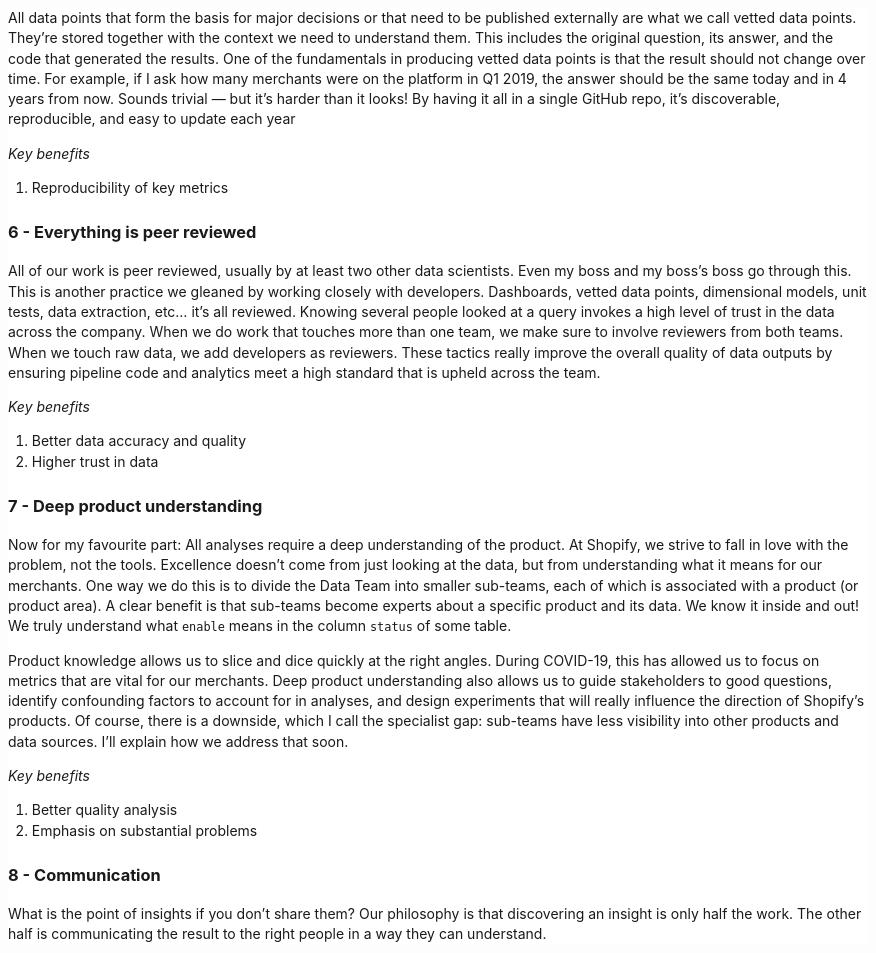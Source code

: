 All data points that form the basis for major decisions or that need to be published externally are what we call vetted data points. They’re stored together with the context we need to understand them. This includes the original question, its answer, and the code that generated the results. One of the fundamentals in producing vetted data points is that the result should not change over time. For example, if I ask how many merchants were on the platform in Q1 2019, the answer should be the same today and in 4 years from now. Sounds trivial — but it’s harder than it looks! By having it all in a single GitHub repo, it’s discoverable, reproducible, and easy to update each year

_Key benefits_

1. Reproducibility of key metrics

### 6 - Everything is peer reviewed

All of our work is peer reviewed, usually by at least two other data scientists. Even my boss and my boss’s boss go through this. This is another practice we gleaned by working closely with developers. Dashboards, vetted data points, dimensional models, unit tests, data extraction, etc… it’s all reviewed. Knowing several people looked at a query invokes a high level of trust in the data across the company. When we do work that touches more than one team, we make sure to involve reviewers from both teams. When we touch raw data, we add developers as reviewers. These tactics really improve the overall quality of data outputs by ensuring pipeline code and analytics meet a high standard that is upheld across the team.

_Key benefits_

1. Better data accuracy and quality
1. Higher trust in data

### 7 - Deep product understanding

Now for my favourite part: All analyses require a deep understanding of the product. At Shopify, we strive to fall in love with the problem, not the tools. Excellence doesn’t come from just looking at the data, but from understanding what it means for our merchants.
One way we do this is to divide the Data Team into smaller sub-teams, each of which is associated with a product (or product area). A clear benefit is that sub-teams become experts about a specific product and its data. We know it inside and out! We truly understand what `enable` means in the column `status` of some table.

Product knowledge allows us to slice and dice quickly at the right angles. During COVID-19, this has allowed us to focus on metrics that are vital for our merchants. Deep product understanding also allows us to guide stakeholders to good questions, identify confounding factors to account for in analyses, and design experiments that will really influence the direction of Shopify’s products.
Of course, there is a downside, which I call the specialist gap: sub-teams have less visibility into other products and data sources. I’ll explain how we address that soon.

_Key benefits_

1. Better quality analysis
1. Emphasis on substantial problems

### 8 - Communication

What is the point of insights if you don’t share them? Our philosophy is that discovering an insight is only half the work. The other half is communicating the result to the right people in a way they can understand.
